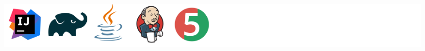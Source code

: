 <img width="10%" title="IntelliJ IDEA" src="images/logo/Intelij_IDEA.svg"><img width="10%" title="Gradle" src="images/logo/Gradle.svg"><img width="10%" title="Java" src="images/logo/Java.svg"><img width="10%" title="Jenkins" src="images/logo/Jenkins.svg"><img width="10%" title="JUnit5.svg" src="images/logo/JUnit5.svg">